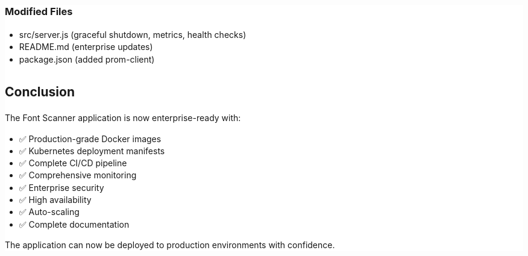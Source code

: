 ### Modified Files
- src/server.js (graceful shutdown, metrics, health checks)
- README.md (enterprise updates)
- package.json (added prom-client)

## Conclusion

The Font Scanner application is now enterprise-ready with:
- ✅ Production-grade Docker images
- ✅ Kubernetes deployment manifests
- ✅ Complete CI/CD pipeline
- ✅ Comprehensive monitoring
- ✅ Enterprise security
- ✅ High availability
- ✅ Auto-scaling
- ✅ Complete documentation

The application can now be deployed to production environments with confidence.
